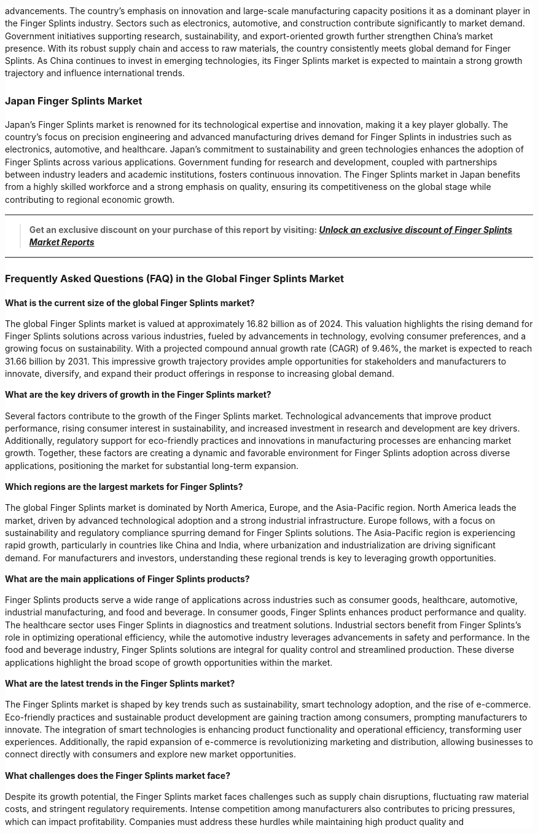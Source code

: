 advancements. The country&rsquo;s emphasis on innovation and large-scale manufacturing capacity positions it as a dominant player in the Finger Splints industry. Sectors such as electronics, automotive, and construction contribute significantly to market demand. Government initiatives supporting research, sustainability, and export-oriented growth further strengthen China&rsquo;s market presence. With its robust supply chain and access to raw materials, the country consistently meets global demand for Finger Splints. As China continues to invest in emerging technologies, its Finger Splints market is expected to maintain a strong growth trajectory and influence international trends.</p><h3>Japan Finger Splints Market</h3><p>Japan&rsquo;s Finger Splints market is renowned for its technological expertise and innovation, making it a key player globally. The country&rsquo;s focus on precision engineering and advanced manufacturing drives demand for Finger Splints in industries such as electronics, automotive, and healthcare. Japan&rsquo;s commitment to sustainability and green technologies enhances the adoption of Finger Splints across various applications. Government funding for research and development, coupled with partnerships between industry leaders and academic institutions, fosters continuous innovation. The Finger Splints market in Japan benefits from a highly skilled workforce and a strong emphasis on quality, ensuring its competitiveness on the global stage while contributing to regional economic growth.</p><hr /><blockquote><p><strong>Get an exclusive discount on your purchase of this report by visiting: <em><a href="://marketresearchpulse.com/ask-for-discount/132786?utm_source=Github&amp;utm_medium=0116">Unlock an exclusive discount of Finger Splints Market Reports</a></em>&nbsp;</strong></p></blockquote><hr /><h3>Frequently Asked Questions (FAQ) in the Global Finger Splints Market</h3><p><strong>What is the current size of the global Finger Splints market?</strong></p><p>The global Finger Splints market is valued at approximately 16.82 billion as of 2024. This valuation highlights the rising demand for Finger Splints solutions across various industries, fueled by advancements in technology, evolving consumer preferences, and a growing focus on sustainability. With a projected compound annual growth rate (CAGR) of 9.46%, the market is expected to reach 31.66 billion by 2031. This impressive growth trajectory provides ample opportunities for stakeholders and manufacturers to innovate, diversify, and expand their product offerings in response to increasing global demand.</p><p><strong>What are the key drivers of growth in the Finger Splints market?</strong></p><p>Several factors contribute to the growth of the Finger Splints market. Technological advancements that improve product performance, rising consumer interest in sustainability, and increased investment in research and development are key drivers. Additionally, regulatory support for eco-friendly practices and innovations in manufacturing processes are enhancing market growth. Together, these factors are creating a dynamic and favorable environment for Finger Splints adoption across diverse applications, positioning the market for substantial long-term expansion.</p><p><strong>Which regions are the largest markets for Finger Splints?</strong></p><p>The global Finger Splints market is dominated by North America, Europe, and the Asia-Pacific region. North America leads the market, driven by advanced technological adoption and a strong industrial infrastructure. Europe follows, with a focus on sustainability and regulatory compliance spurring demand for Finger Splints solutions. The Asia-Pacific region is experiencing rapid growth, particularly in countries like China and India, where urbanization and industrialization are driving significant demand. For manufacturers and investors, understanding these regional trends is key to leveraging growth opportunities.</p><p><strong>What are the main applications of Finger Splints products?</strong></p><p>Finger Splints products serve a wide range of applications across industries such as consumer goods, healthcare, automotive, industrial manufacturing, and food and beverage. In consumer goods, Finger Splints enhances product performance and quality. The healthcare sector uses Finger Splints in diagnostics and treatment solutions. Industrial sectors benefit from Finger Splints&rsquo;s role in optimizing operational efficiency, while the automotive industry leverages advancements in safety and performance. In the food and beverage industry, Finger Splints solutions are integral for quality control and streamlined production. These diverse applications highlight the broad scope of growth opportunities within the market.</p><p><strong>What are the latest trends in the Finger Splints market?</strong></p><p>The Finger Splints market is shaped by key trends such as sustainability, smart technology adoption, and the rise of e-commerce. Eco-friendly practices and sustainable product development are gaining traction among consumers, prompting manufacturers to innovate. The integration of smart technologies is enhancing product functionality and operational efficiency, transforming user experiences. Additionally, the rapid expansion of e-commerce is revolutionizing marketing and distribution, allowing businesses to connect directly with consumers and explore new market opportunities.</p><p><strong>What challenges does the Finger Splints market face?</strong></p><p>Despite its growth potential, the Finger Splints market faces challenges such as supply chain disruptions, fluctuating raw material costs, and stringent regulatory requirements. Intense competition among manufacturers also contributes to pricing pressures, which can impact profitability. Companies must address these hurdles while maintaining high product quality and